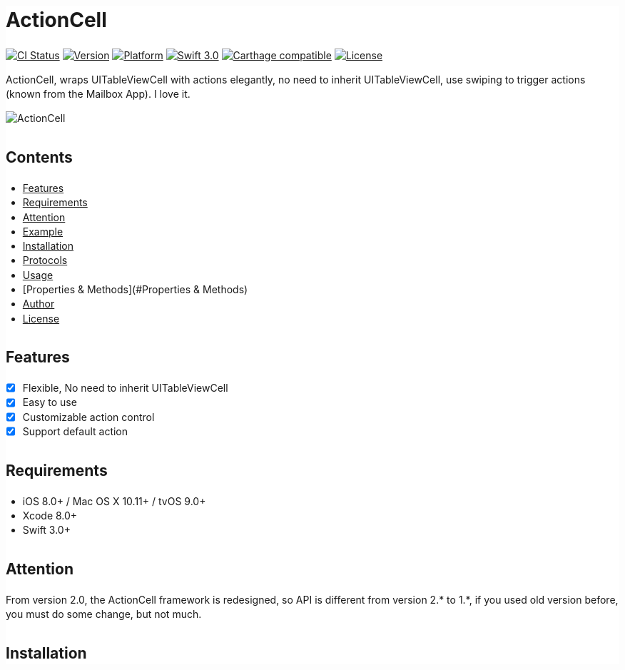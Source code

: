 # ActionCell

[![CI Status](http://img.shields.io/travis/wonderbear/ActionCell.svg?style=flat)](https://travis-ci.org/wonderbear/ActionCell) [![Version](https://img.shields.io/cocoapods/v/ActionCell.svg?style=flat)](http://cocoapods.org/pods/ActionCell) [![Platform](https://img.shields.io/cocoapods/p/ActionCell.svg?style=flat)](http://cocoapods.org/pods/ActionCell)
[![Swift 3.0](https://img.shields.io/badge/Swift-3.0-orange.svg?style=flat)](https://developer.apple.com/swift/) [![Carthage compatible](https://img.shields.io/badge/Carthage-compatible-4BC51D.svg?style=flat)](https://github.com/Carthage/Carthage) [![License](https://img.shields.io/cocoapods/l/ActionCell.svg?style=flat)](http://cocoapods.org/pods/ActionCell)

ActionCell, wraps UITableViewCell with actions elegantly, no need to inherit UITableViewCell, use swiping to trigger actions (known from the Mailbox App). I love it.

![ActionCell](ScreenShot/ActionCell.gif "ActionCell")

## Contents

- [Features](#Features)
- [Requirements](#Requirements)
- [Attention](#Attention)
- [Example](#Example)
- [Installation](#Installation)
- [Protocols](#Protocols)
- [Usage](#Usage)
- [Properties & Methods](#Properties & Methods)
- [Author](#Author)
- [License](#License)

## Features

- [x] Flexible, No need to inherit UITableViewCell
- [x] Easy to use
- [x] Customizable action control
- [x] Support default action

## Requirements

- iOS 8.0+ / Mac OS X 10.11+ / tvOS 9.0+
- Xcode 8.0+
- Swift 3.0+

## Attention

From version 2.0, the ActionCell framework is redesigned, so API is different from version 2.* to 1.*, if you used old version before, you must do some change, but not much.

## Installation
